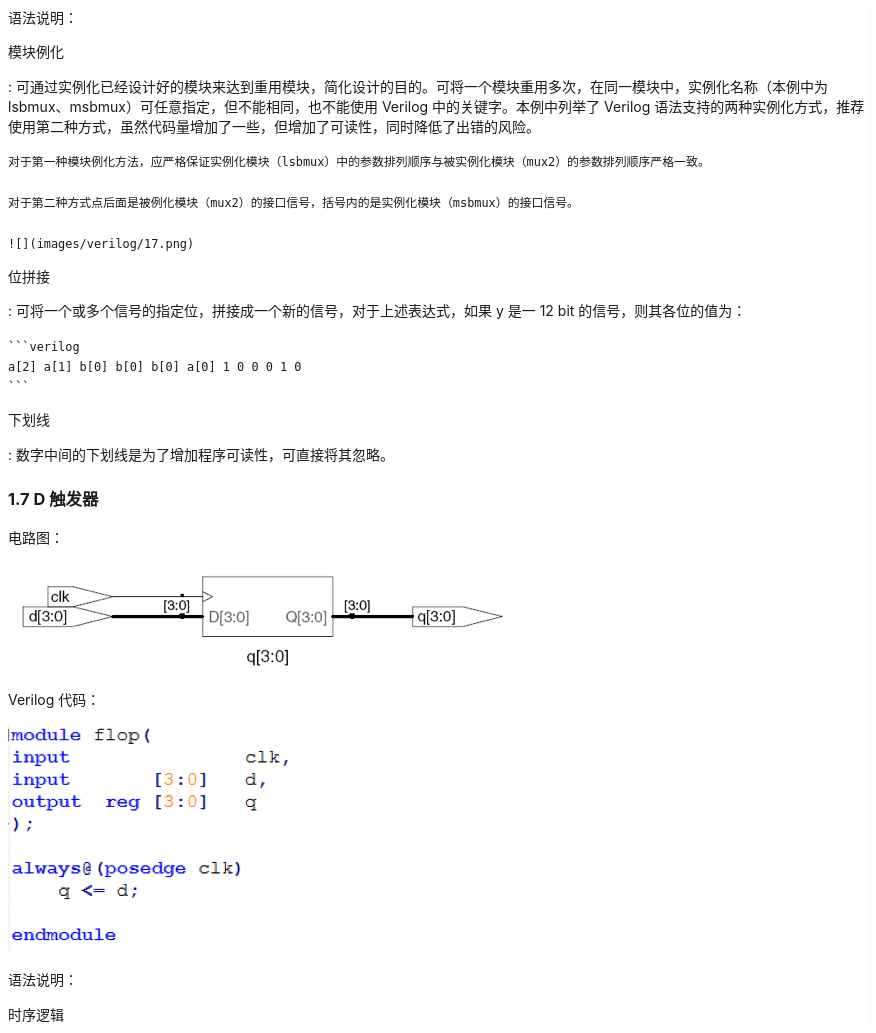 语法说明：

模块例化 

:   可通过实例化已经设计好的模块来达到重用模块，简化设计的目的。可将一个模块重用多次，在同一模块中，实例化名称（本例中为 lsbmux、msbmux）可任意指定，但不能相同，也不能使用 Verilog 中的关键字。本例中列举了 Verilog 语法支持的两种实例化方式，推荐使用第二种方式，虽然代码量增加了一些，但增加了可读性，同时降低了出错的风险。

    对于第一种模块例化方法，应严格保证实例化模块（lsbmux）中的参数排列顺序与被实例化模块（mux2）的参数排列顺序严格一致。

    对于第二种方式点后面是被例化模块（mux2）的接口信号，括号内的是实例化模块（msbmux）的接口信号。

    ![](images/verilog/17.png)

位拼接

:   可将一个或多个信号的指定位，拼接成一个新的信号，对于上述表达式，如果 y 是一 12 bit 的信号，则其各位的值为：

    ```verilog
    a[2] a[1] b[0] b[0] b[0] a[0] 1 0 0 0 1 0
    ```

下划线

:   数字中间的下划线是为了增加程序可读性，可直接将其忽略。

### 1.7 D 触发器

电路图：

![](images/verilog/18.png)

Verilog 代码：

![](images/verilog/19.png)

语法说明：

时序逻辑
